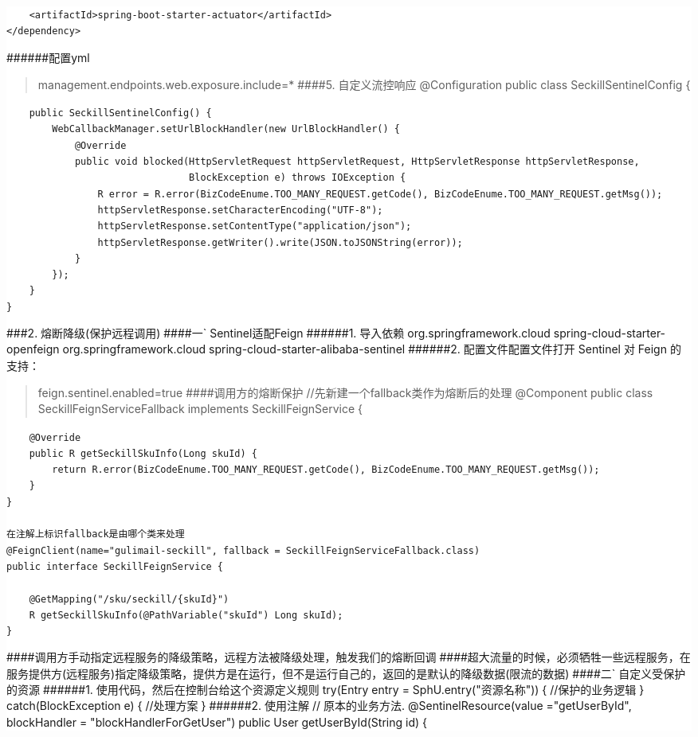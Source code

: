         <artifactId>spring-boot-starter-actuator</artifactId>
    </dependency>
######配置yml
> management.endpoints.web.exposure.include=*
####5. 自定义流控响应
	@Configuration
	public class SeckillSentinelConfig {
	
	    public SeckillSentinelConfig() {
	        WebCallbackManager.setUrlBlockHandler(new UrlBlockHandler() {
	            @Override
	            public void blocked(HttpServletRequest httpServletRequest, HttpServletResponse httpServletResponse,
	                                BlockException e) throws IOException {
	                R error = R.error(BizCodeEnume.TOO_MANY_REQUEST.getCode(), BizCodeEnume.TOO_MANY_REQUEST.getMsg());
	                httpServletResponse.setCharacterEncoding("UTF-8");
	                httpServletResponse.setContentType("application/json");
	                httpServletResponse.getWriter().write(JSON.toJSONString(error));
	            }
	        });
	    }
	}
###2. 熔断降级(保护远程调用)
####一` Sentinel适配Feign
######1. 导入依赖
	<dependency>
	    <groupId>org.springframework.cloud</groupId>
	    <artifactId>spring-cloud-starter-openfeign</artifactId>
	</dependency>
	<dependency>
	    <groupId>org.springframework.cloud</groupId>
	    <artifactId>spring-cloud-starter-alibaba-sentinel</artifactId>
	</dependency>
######2. 配置文件配置文件打开 Sentinel 对 Feign 的支持：
> feign.sentinel.enabled=true
####调用方的熔断保护
	//先新建一个fallback类作为熔断后的处理
	@Component
	public class SeckillFeignServiceFallback implements SeckillFeignService {
	
	    @Override
	    public R getSeckillSkuInfo(Long skuId) {
	        return R.error(BizCodeEnume.TOO_MANY_REQUEST.getCode(), BizCodeEnume.TOO_MANY_REQUEST.getMsg());
	    }
	}	
	
	在注解上标识fallback是由哪个类来处理
	@FeignClient(name="gulimail-seckill", fallback = SeckillFeignServiceFallback.class)
	public interface SeckillFeignService {
	
	    @GetMapping("/sku/seckill/{skuId}")
	    R getSeckillSkuInfo(@PathVariable("skuId") Long skuId);
	}
####调用方手动指定远程服务的降级策略，远程方法被降级处理，触发我们的熔断回调
####超大流量的时候，必须牺牲一些远程服务，在服务提供方(远程服务)指定降级策略，提供方是在运行，但不是运行自己的，返回的是默认的降级数据(限流的数据)
####二` 自定义受保护的资源
######1. 使用代码，然后在控制台给这个资源定义规则
	try(Entry entry = SphU.entry("资源名称")) {
		//保护的业务逻辑
	} catch(BlockException e) {
		//处理方案
	}
######2. 使用注解
	// 原本的业务方法.
	@SentinelResource(value ="getUserById", blockHandler = "blockHandlerForGetUser")
	public User getUserById(String id) {